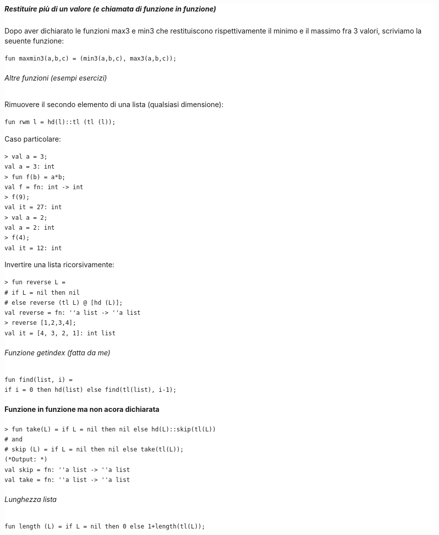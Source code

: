 ##### Restituire più di un valore (e chiamata di funzione in funzione)
Dopo aver dichiarato le funzioni max3 e min3 che restituiscono rispettivamente il minimo e il massimo fra 3 valori, scriviamo la seuente funzione:
```ML
fun maxmin3(a,b,c) = (min3(a,b,c), max3(a,b,c));
```

###### Altre funzioni (esempi esercizi)
Rimuovere il secondo elemento di una lista (qualsiasi dimensione):
```ML
fun rwm l = hd(l)::tl (tl (l));
```

Caso particolare:
```ML
> val a = 3;
val a = 3: int
> fun f(b) = a*b;
val f = fn: int -> int
> f(9);
val it = 27: int
> val a = 2;
val a = 2: int
> f(4);
val it = 12: int
```

Invertire una lista ricorsivamente:
```ML
> fun reverse L =
# if L = nil then nil
# else reverse (tl L) @ [hd (L)];
val reverse = fn: ''a list -> ''a list
> reverse [1,2,3,4];
val it = [4, 3, 2, 1]: int list
```

###### Funzione getindex (fatta da me)
```ML
fun find(list, i) =
if i = 0 then hd(list) else find(tl(list), i-1);
```

#### Funzione in funzione ma non acora dichiarata
```ML
> fun take(L) = if L = nil then nil else hd(L)::skip(tl(L))
# and
# skip (L) = if L = nil then nil else take(tl(L));
(*Output: *)
val skip = fn: ''a list -> ''a list
val take = fn: ''a list -> ''a list
```

###### Lunghezza lista
```ML
fun length (L) = if L = nil then 0 else 1+length(tl(L));
```
